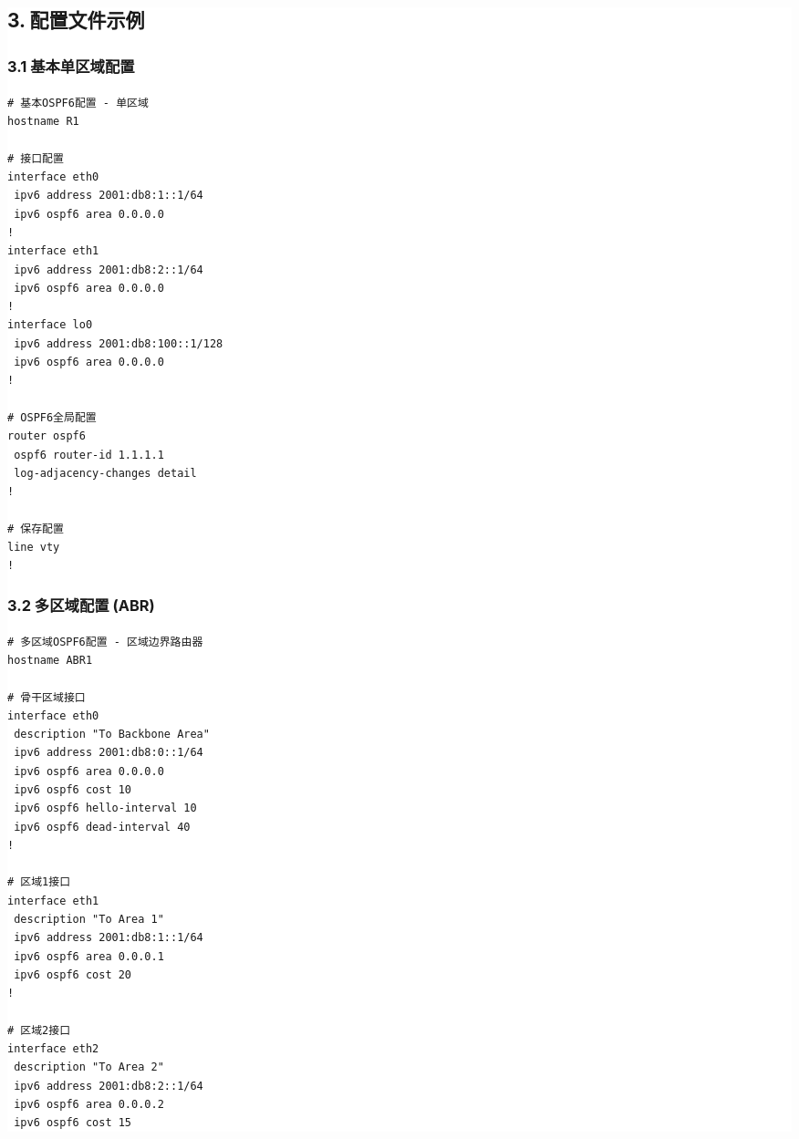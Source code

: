 ## 3. 配置文件示例

### 3.1 基本单区域配置

```frr
# 基本OSPF6配置 - 单区域
hostname R1

# 接口配置
interface eth0
 ipv6 address 2001:db8:1::1/64
 ipv6 ospf6 area 0.0.0.0
!
interface eth1
 ipv6 address 2001:db8:2::1/64
 ipv6 ospf6 area 0.0.0.0
!
interface lo0
 ipv6 address 2001:db8:100::1/128
 ipv6 ospf6 area 0.0.0.0
!

# OSPF6全局配置
router ospf6
 ospf6 router-id 1.1.1.1
 log-adjacency-changes detail
!

# 保存配置
line vty
!
```

### 3.2 多区域配置 (ABR)

```frr
# 多区域OSPF6配置 - 区域边界路由器
hostname ABR1

# 骨干区域接口
interface eth0
 description "To Backbone Area"
 ipv6 address 2001:db8:0::1/64
 ipv6 ospf6 area 0.0.0.0
 ipv6 ospf6 cost 10
 ipv6 ospf6 hello-interval 10
 ipv6 ospf6 dead-interval 40
!

# 区域1接口
interface eth1
 description "To Area 1"
 ipv6 address 2001:db8:1::1/64
 ipv6 ospf6 area 0.0.0.1
 ipv6 ospf6 cost 20
!

# 区域2接口
interface eth2
 description "To Area 2"
 ipv6 address 2001:db8:2::1/64
 ipv6 ospf6 area 0.0.0.2
 ipv6 ospf6 cost 15
```